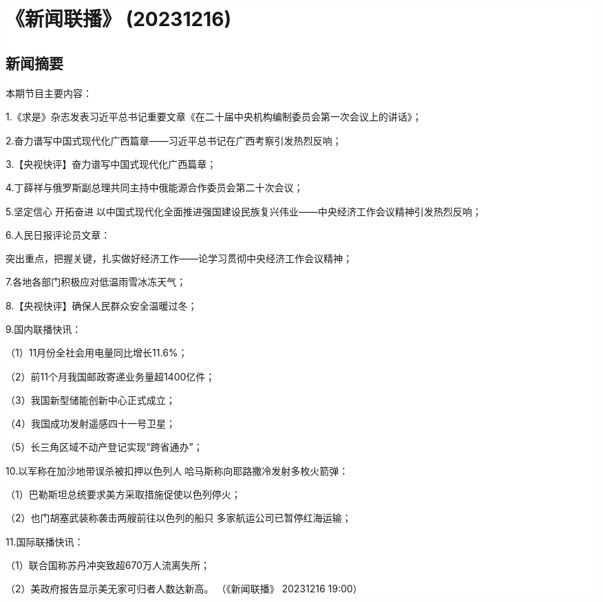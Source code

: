 # 《新闻联播》 (20231216)

## 新闻摘要

本期节目主要内容：


1.《求是》杂志发表习近平总书记重要文章《在二十届中央机构编制委员会第一次会议上的讲话》；


2.奋力谱写中国式现代化广西篇章——习近平总书记在广西考察引发热烈反响；


3.【央视快评】奋力谱写中国式现代化广西篇章；


4.丁薛祥与俄罗斯副总理共同主持中俄能源合作委员会第二十次会议；


5.坚定信心 开拓奋进 以中国式现代化全面推进强国建设民族复兴伟业——中央经济工作会议精神引发热烈反响；


6.人民日报评论员文章：

突出重点，把握关键，扎实做好经济工作——论学习贯彻中央经济工作会议精神；


7.各地各部门积极应对低温雨雪冰冻天气；


8.【央视快评】确保人民群众安全温暖过冬；


9.国内联播快讯：


（1）11月份全社会用电量同比增长11.6%；


（2）前11个月我国邮政寄递业务量超1400亿件；


（3）我国新型储能创新中心正式成立；


（4）我国成功发射遥感四十一号卫星；


（5）长三角区域不动产登记实现“跨省通办”；


10.以军称在加沙地带误杀被扣押以色列人 哈马斯称向耶路撒冷发射多枚火箭弹：


（1）巴勒斯坦总统要求美方采取措施促使以色列停火；


（2）也门胡塞武装称袭击两艘前往以色列的船只 多家航运公司已暂停红海运输；


11.国际联播快讯：


（1）联合国称苏丹冲突致超670万人流离失所；


（2）美政府报告显示美无家可归者人数达新高。
（《新闻联播》 20231216 19:00）
